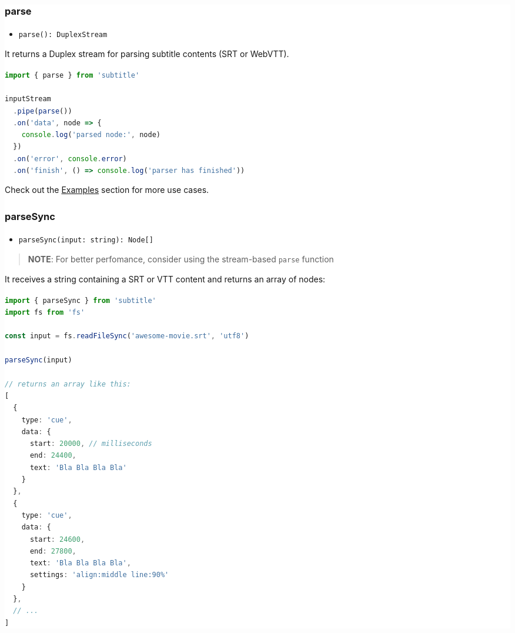 ### parse

- `parse(): DuplexStream`

It returns a Duplex stream for parsing subtitle contents (SRT or WebVTT).

```ts
import { parse } from 'subtitle'

inputStream
  .pipe(parse())
  .on('data', node => {
    console.log('parsed node:', node)
  })
  .on('error', console.error)
  .on('finish', () => console.log('parser has finished'))
```

Check out the [Examples](#examples) section for more use cases.

### parseSync

- `parseSync(input: string): Node[]`

> **NOTE**: For better perfomance, consider using the stream-based `parse` function

It receives a string containing a SRT or VTT content and returns
an array of nodes:

```ts
import { parseSync } from 'subtitle'
import fs from 'fs'

const input = fs.readFileSync('awesome-movie.srt', 'utf8')

parseSync(input)

// returns an array like this:
[
  {
    type: 'cue',
    data: {
      start: 20000, // milliseconds
      end: 24400,
      text: 'Bla Bla Bla Bla'
    }
  },
  {
    type: 'cue',
    data: {
      start: 24600,
      end: 27800,
      text: 'Bla Bla Bla Bla',
      settings: 'align:middle line:90%'
    }
  },
  // ...
]
```
